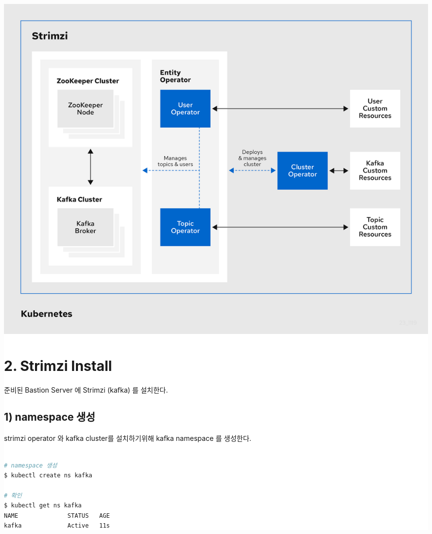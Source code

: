 ![Operators within the Strimzi architecture](2.kafka-hands-in.assets/operators.png)





# 2. Strimzi Install

준비된 Bastion Server 에 Strimzi (kafka) 를 설치한다.



## 1) namespace 생성

strimzi operator 와 kafka cluster를 설치하기위해 kafka namespace 를 생성한다.



```sh

# namespace 생성
$ kubectl create ns kafka

# 확인
$ kubectl get ns kafka
NAME              STATUS   AGE
kafka             Active   11s

```
